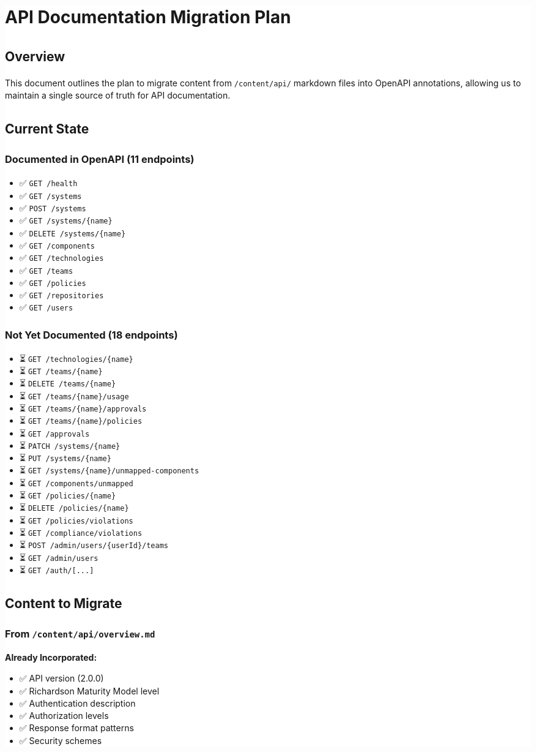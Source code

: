 # API Documentation Migration Plan

## Overview

This document outlines the plan to migrate content from `/content/api/` markdown files into OpenAPI annotations, allowing us to maintain a single source of truth for API documentation.

## Current State

### Documented in OpenAPI (11 endpoints)

- ✅ `GET /health`
- ✅ `GET /systems`
- ✅ `POST /systems`
- ✅ `GET /systems/{name}`
- ✅ `DELETE /systems/{name}`
- ✅ `GET /components`
- ✅ `GET /technologies`
- ✅ `GET /teams`
- ✅ `GET /policies`
- ✅ `GET /repositories`
- ✅ `GET /users`

### Not Yet Documented (18 endpoints)

- ⏳ `GET /technologies/{name}`
- ⏳ `GET /teams/{name}`
- ⏳ `DELETE /teams/{name}`
- ⏳ `GET /teams/{name}/usage`
- ⏳ `GET /teams/{name}/approvals`
- ⏳ `GET /teams/{name}/policies`
- ⏳ `GET /approvals`
- ⏳ `PATCH /systems/{name}`
- ⏳ `PUT /systems/{name}`
- ⏳ `GET /systems/{name}/unmapped-components`
- ⏳ `GET /components/unmapped`
- ⏳ `GET /policies/{name}`
- ⏳ `DELETE /policies/{name}`
- ⏳ `GET /policies/violations`
- ⏳ `GET /compliance/violations`
- ⏳ `POST /admin/users/{userId}/teams`
- ⏳ `GET /admin/users`
- ⏳ `GET /auth/[...]`

## Content to Migrate

### From `/content/api/overview.md`

**Already Incorporated:**
- ✅ API version (2.0.0)
- ✅ Richardson Maturity Model level
- ✅ Authentication description
- ✅ Authorization levels
- ✅ Response format patterns
- ✅ Security schemes
